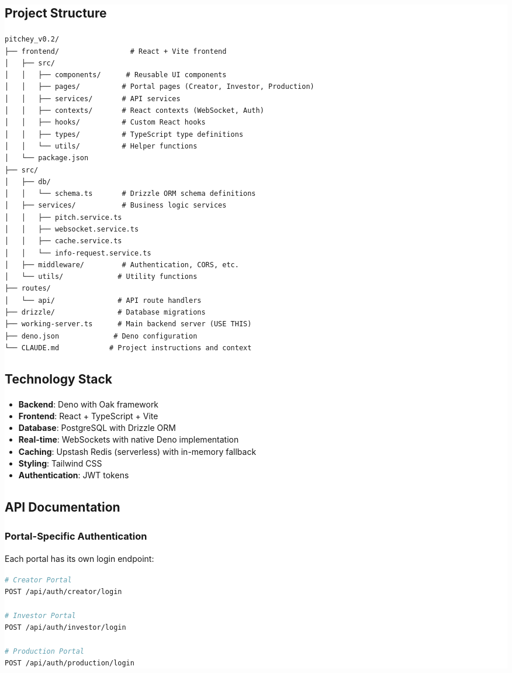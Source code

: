 ## Project Structure

```
pitchey_v0.2/
├── frontend/                 # React + Vite frontend
│   ├── src/
│   │   ├── components/      # Reusable UI components
│   │   ├── pages/          # Portal pages (Creator, Investor, Production)
│   │   ├── services/       # API services
│   │   ├── contexts/       # React contexts (WebSocket, Auth)
│   │   ├── hooks/          # Custom React hooks
│   │   ├── types/          # TypeScript type definitions
│   │   └── utils/          # Helper functions
│   └── package.json
├── src/
│   ├── db/
│   │   └── schema.ts       # Drizzle ORM schema definitions
│   ├── services/           # Business logic services
│   │   ├── pitch.service.ts
│   │   ├── websocket.service.ts
│   │   ├── cache.service.ts
│   │   └── info-request.service.ts
│   ├── middleware/         # Authentication, CORS, etc.
│   └── utils/             # Utility functions
├── routes/
│   └── api/               # API route handlers
├── drizzle/               # Database migrations
├── working-server.ts      # Main backend server (USE THIS)
├── deno.json             # Deno configuration
└── CLAUDE.md            # Project instructions and context
```

## Technology Stack

- **Backend**: Deno with Oak framework
- **Frontend**: React + TypeScript + Vite
- **Database**: PostgreSQL with Drizzle ORM
- **Real-time**: WebSockets with native Deno implementation
- **Caching**: Upstash Redis (serverless) with in-memory fallback
- **Styling**: Tailwind CSS
- **Authentication**: JWT tokens

## API Documentation

### Portal-Specific Authentication

Each portal has its own login endpoint:

```bash
# Creator Portal
POST /api/auth/creator/login

# Investor Portal  
POST /api/auth/investor/login

# Production Portal
POST /api/auth/production/login
```
